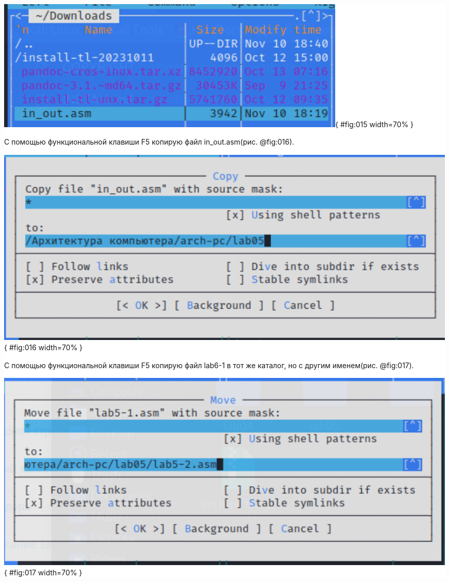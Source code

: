 ![Содержимое директории](image/15.png){ #fig:015 width=70% }

С помощью функциональной клавиши F5 копирую файл in_out.asm(рис. @fig:016).

![Копирование файла](image/16.png){ #fig:016 width=70% }

С помощью функциональной клавиши F5 копирую файл lab6-1 в тот же каталог, но с другим именем(рис. @fig:017).

![Копирование файла](image/17.png){ #fig:017 width=70% }
